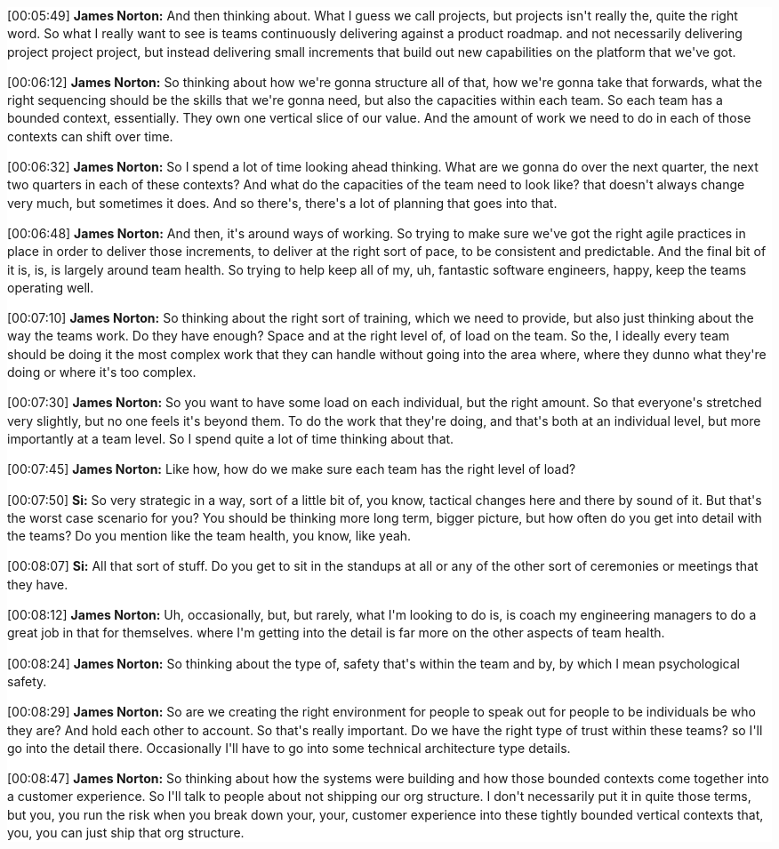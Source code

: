 \[00:05:49\] **James Norton:** And then thinking about. What I guess we call projects, but projects isn't really the, quite the right word. So what I really want to see is teams continuously delivering against a product roadmap. and not necessarily delivering project project project, but instead delivering small increments that build out new capabilities on the platform that we've got.

\[00:06:12\] **James Norton:** So thinking about how we're gonna structure all of that, how we're gonna take that forwards, what the right sequencing should be the skills that we're gonna need, but also the capacities within each team. So each team has a bounded context, essentially. They own one vertical slice of our value. And the amount of work we need to do in each of those contexts can shift over time.

\[00:06:32\] **James Norton:** So I spend a lot of time looking ahead thinking. What are we gonna do over the next quarter, the next two quarters in each of these contexts? And what do the capacities of the team need to look like? that doesn't always change very much, but sometimes it does. And so there's, there's a lot of planning that goes into that.

\[00:06:48\] **James Norton:** And then, it's around ways of working. So trying to make sure we've got the right agile practices in place in order to deliver those increments, to deliver at the right sort of pace, to be consistent and predictable. And the final bit of it is, is, is largely around team health. So trying to help keep all of my, uh, fantastic software engineers, happy, keep the teams operating well.

\[00:07:10\] **James Norton:** So thinking about the right sort of training, which we need to provide, but also just thinking about the way the teams work. Do they have enough? Space and at the right level of, of load on the team. So the, I ideally every team should be doing it the most complex work that they can handle without going into the area where, where they dunno what they're doing or where it's too complex.

\[00:07:30\] **James Norton:** So you want to have some load on each individual, but the right amount. So that everyone's stretched very slightly, but no one feels it's beyond them. To do the work that they're doing, and that's both at an individual level, but more importantly at a team level. So I spend quite a lot of time thinking about that.

\[00:07:45\] **James Norton:** Like how, how do we make sure each team has the right level of load?

\[00:07:50\] **Si:** So very strategic in a way, sort of a little bit of, you know, tactical changes here and there by sound of it. But that's the worst case scenario for you? You should be thinking more long term, bigger picture, but how often do you get into detail with the teams? Do you mention like the team health, you know, like yeah.

\[00:08:07\] **Si:** All that sort of stuff. Do you get to sit in the standups at all or any of the other sort of ceremonies or meetings that they have.

\[00:08:12\] **James Norton:** Uh, occasionally, but, but rarely, what I'm looking to do is, is coach my engineering managers to do a great job in that for themselves. where I'm getting into the detail is far more on the other aspects of team health.

\[00:08:24\] **James Norton:** So thinking about the type of, safety that's within the team and by, by which I mean psychological safety.

\[00:08:29\] **James Norton:** So are we creating the right environment for people to speak out for people to be individuals be who they are? And hold each other to account. So that's really important. Do we have the right type of trust within these teams? so I'll go into the detail there. Occasionally I'll have to go into some technical architecture type details.

\[00:08:47\] **James Norton:** So thinking about how the systems were building and how those bounded contexts come together into a customer experience. So I'll talk to people about not shipping our org structure. I don't necessarily put it in quite those terms, but you, you run the risk when you break down your, your, customer experience into these tightly bounded vertical contexts that, you, you can just ship that org structure.
